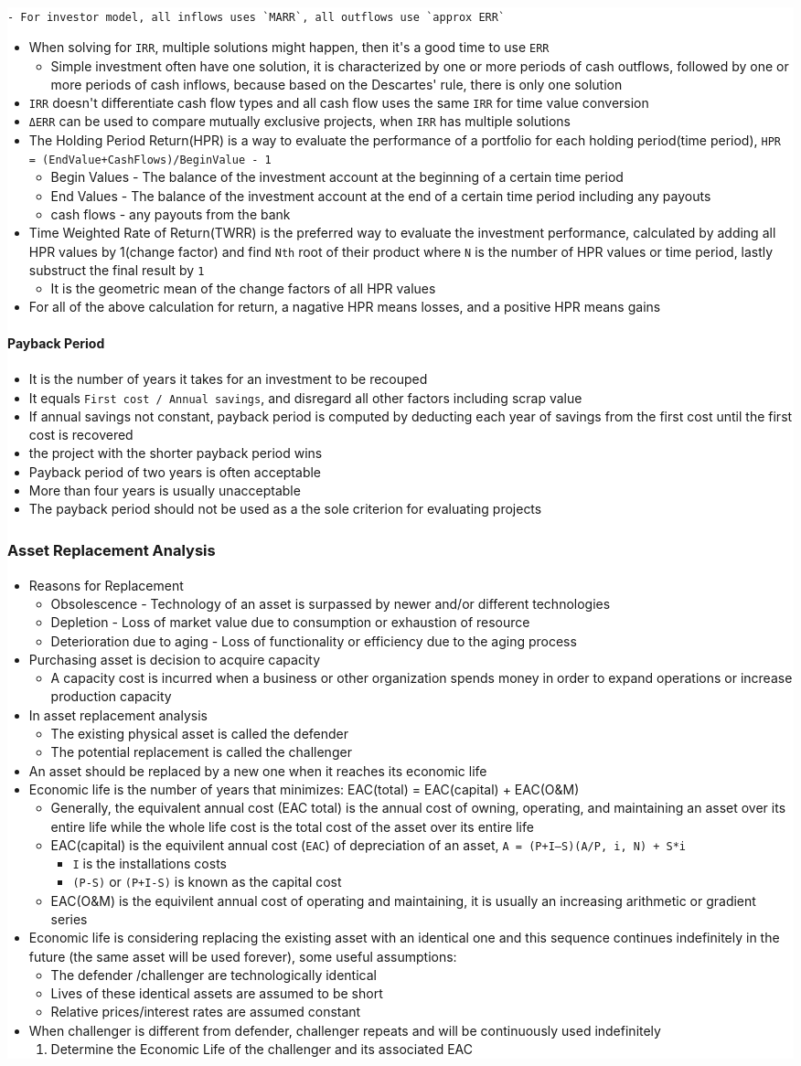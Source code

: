     - For investor model, all inflows uses `MARR`, all outflows use `approx ERR`
  - When solving for `IRR`, multiple solutions might happen, then it's a good time to use `ERR`
    - Simple investment often have one solution, it is characterized by one or more periods of cash outflows, followed by one or more periods of cash inflows, because based on the Descartes' rule, there is only one solution
  - `IRR` doesn't differentiate cash flow types and all cash flow uses the same `IRR` for time value conversion
  - `ΔERR` can be used to compare mutually exclusive projects, when `IRR` has multiple solutions
- The Holding Period Return(HPR) is a way to evaluate the performance of a portfolio for each holding period(time period), `HPR = (EndValue+CashFlows)/BeginValue - 1`
  - Begin Values - The balance of the investment account at the beginning of a certain time period
  - End Values - The balance of the investment account at the end of a certain time period including any payouts
  - cash flows - any payouts from the bank
- Time Weighted Rate of Return(TWRR) is the preferred way to evaluate the investment performance, calculated by adding all HPR values by 1(change factor) and find `Nth` root of their product where `N` is the number of HPR values or time period, lastly substruct the final result by `1`
  - It is the geometric mean of the change factors of all HPR values
- For all of the above calculation for return, a nagative HPR means losses, and a positive HPR means gains

#### Payback Period

- It is the number of years it takes for an investment to be recouped
- It equals `First cost / Annual savings`, and disregard all other factors including scrap value
- If annual savings not constant, payback period is computed by deducting each year of savings from the first cost until the first cost is recovered
- the project with the shorter payback period wins
- Payback period of two years is often acceptable
- More than four years is usually unacceptable
- The payback period should not be used as a the sole criterion for evaluating projects

### Asset Replacement Analysis

- Reasons for Replacement
  - Obsolescence - Technology of an asset is surpassed by newer and/or different technologies
  - Depletion - Loss of market value due to consumption or exhaustion of resource
  - Deterioration due to aging - Loss of functionality or efficiency due to the aging process
- Purchasing asset is decision to acquire capacity
  - A capacity cost is incurred when a business or other organization spends money in order to expand operations or increase production capacity
- In asset replacement analysis
  - The existing physical asset is called the defender
  - The potential replacement is called the challenger
- An asset should be replaced by a new one when it reaches its economic life
- Economic life is the number of years that minimizes: EAC(total) = EAC(capital) + EAC(O&M)
  - Generally, the equivalent annual cost (EAC total) is the annual cost of owning, operating, and maintaining an asset over its entire life while the whole life cost is the total cost of the asset over its entire life
  - EAC(capital) is the equivilent annual cost (`EAC`) of depreciation of an asset, `A = (P+I–S)(A/P, i, N) + S*i`
    - `I` is the installations costs
    - `(P-S)` or `(P+I-S)` is known as the capital cost
  - EAC(O&M) is the equivilent annual cost of operating and maintaining, it is usually an increasing arithmetic or gradient series
- Economic life is considering replacing the existing asset with an identical one and this sequence continues indefinitely in the future (the same asset will be used forever), some useful assumptions:
  - The defender /challenger are technologically identical
  - Lives of these identical assets are assumed to be short
  - Relative prices/interest rates are assumed constant
- When challenger is different from defender, challenger repeats and will be continuously used indefinitely
  1. Determine the Economic Life of the challenger and its associated EAC